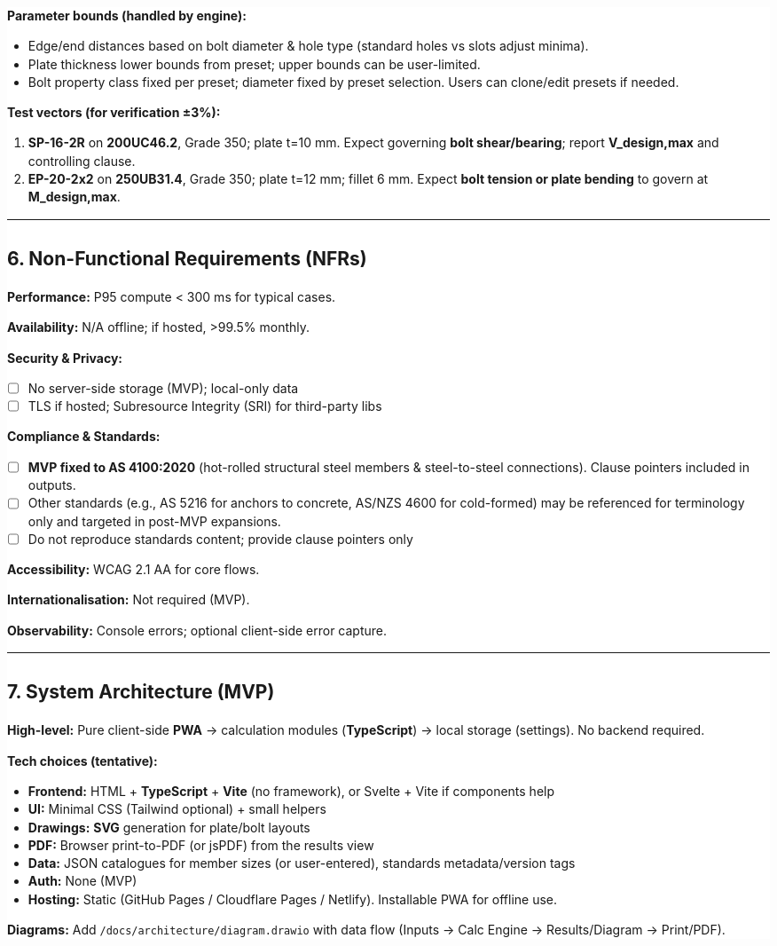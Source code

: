 **Parameter bounds (handled by engine):**
- Edge/end distances based on bolt diameter & hole type (standard holes vs slots adjust minima).
- Plate thickness lower bounds from preset; upper bounds can be user-limited.
- Bolt property class fixed per preset; diameter fixed by preset selection. Users can clone/edit presets if needed.

**Test vectors (for verification ±3%):**
1. **SP-16-2R** on **200UC46.2**, Grade 350; plate t=10 mm. Expect governing **bolt shear/bearing**; report **V_design,max** and controlling clause.
2. **EP-20-2x2** on **250UB31.4**, Grade 350; plate t=12 mm; fillet 6 mm. Expect **bolt tension or plate bending** to govern at **M_design,max**.

---

## 6. Non-Functional Requirements (NFRs)
**Performance:** P95 compute < 300 ms for typical cases.

**Availability:** N/A offline; if hosted, >99.5% monthly.

**Security & Privacy:**
- [ ] No server-side storage (MVP); local-only data
- [ ] TLS if hosted; Subresource Integrity (SRI) for third-party libs

**Compliance & Standards:**
- [ ] **MVP fixed to AS 4100:2020** (hot-rolled structural steel members & steel-to-steel connections). Clause pointers included in outputs.
- [ ] Other standards (e.g., AS 5216 for anchors to concrete, AS/NZS 4600 for cold-formed) may be referenced for terminology only and targeted in post-MVP expansions.
- [ ] Do not reproduce standards content; provide clause pointers only

**Accessibility:** WCAG 2.1 AA for core flows.

**Internationalisation:** Not required (MVP).

**Observability:** Console errors; optional client-side error capture.

---

## 7. System Architecture (MVP)
**High-level:** Pure client-side **PWA** → calculation modules (**TypeScript**) → local storage (settings). No backend required.

**Tech choices (tentative):**
- **Frontend:** HTML + **TypeScript** + **Vite** (no framework), or Svelte + Vite if components help
- **UI:** Minimal CSS (Tailwind optional) + small helpers
- **Drawings:** **SVG** generation for plate/bolt layouts
- **PDF:** Browser print-to-PDF (or jsPDF) from the results view
- **Data:** JSON catalogues for member sizes (or user-entered), standards metadata/version tags
- **Auth:** None (MVP)
- **Hosting:** Static (GitHub Pages / Cloudflare Pages / Netlify). Installable PWA for offline use.

**Diagrams:** Add `/docs/architecture/diagram.drawio` with data flow (Inputs → Calc Engine → Results/Diagram → Print/PDF).
